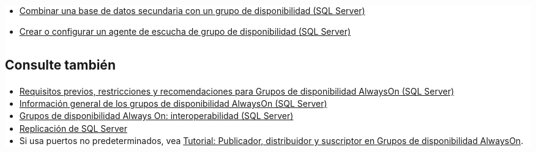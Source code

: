 -   [Combinar una base de datos secundaria con un grupo de disponibilidad &#40;SQL Server&#41;](../../../database-engine/availability-groups/windows/join-a-secondary-database-to-an-availability-group-sql-server.md)  
  
-   [Crear o configurar un agente de escucha de grupo de disponibilidad &#40;SQL Server&#41;](../../../database-engine/availability-groups/windows/create-or-configure-an-availability-group-listener-sql-server.md)  
  
## <a name="see-also"></a>Consulte también  
- [Requisitos previos, restricciones y recomendaciones para Grupos de disponibilidad AlwaysOn &#40;SQL Server&#41;](../../../database-engine/availability-groups/windows/prereqs-restrictions-recommendations-always-on-availability.md)   
- [Información general de los grupos de disponibilidad AlwaysOn &#40;SQL Server&#41;](../../../database-engine/availability-groups/windows/overview-of-always-on-availability-groups-sql-server.md) 
- [Grupos de disponibilidad Always On: interoperabilidad &#40;SQL Server&#41;](../../../database-engine/availability-groups/windows/always-on-availability-groups-interoperability-sql-server.md)   
- [Replicación de SQL Server](../../../relational-databases/replication/sql-server-replication.md)  
- Si usa puertos no predeterminados, vea [Tutorial: Publicador, distribuidor y suscriptor en Grupos de disponibilidad AlwaysOn](https://repltalk.com/2019/03/09/walkthrough-publisher-distributor-subscriber-in-alwayson-availability-groups).
